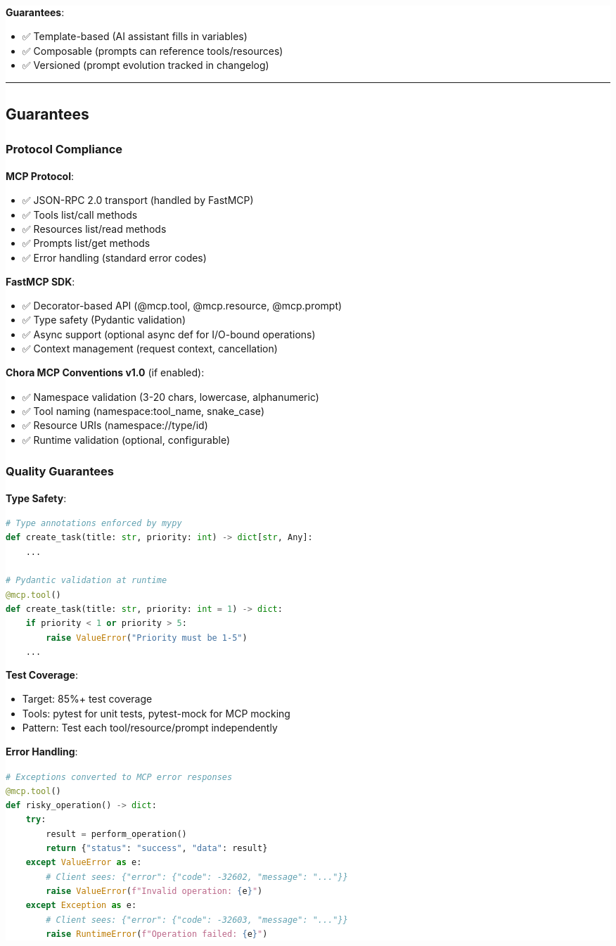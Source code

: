 **Guarantees**:
- ✅ Template-based (AI assistant fills in variables)
- ✅ Composable (prompts can reference tools/resources)
- ✅ Versioned (prompt evolution tracked in changelog)

---

## Guarantees

### Protocol Compliance

**MCP Protocol**:
- ✅ JSON-RPC 2.0 transport (handled by FastMCP)
- ✅ Tools list/call methods
- ✅ Resources list/read methods
- ✅ Prompts list/get methods
- ✅ Error handling (standard error codes)

**FastMCP SDK**:
- ✅ Decorator-based API (@mcp.tool, @mcp.resource, @mcp.prompt)
- ✅ Type safety (Pydantic validation)
- ✅ Async support (optional async def for I/O-bound operations)
- ✅ Context management (request context, cancellation)

**Chora MCP Conventions v1.0** (if enabled):
- ✅ Namespace validation (3-20 chars, lowercase, alphanumeric)
- ✅ Tool naming (namespace:tool_name, snake_case)
- ✅ Resource URIs (namespace://type/id)
- ✅ Runtime validation (optional, configurable)

### Quality Guarantees

**Type Safety**:
```python
# Type annotations enforced by mypy
def create_task(title: str, priority: int) -> dict[str, Any]:
    ...

# Pydantic validation at runtime
@mcp.tool()
def create_task(title: str, priority: int = 1) -> dict:
    if priority < 1 or priority > 5:
        raise ValueError("Priority must be 1-5")
    ...
```

**Test Coverage**:
- Target: 85%+ test coverage
- Tools: pytest for unit tests, pytest-mock for MCP mocking
- Pattern: Test each tool/resource/prompt independently

**Error Handling**:
```python
# Exceptions converted to MCP error responses
@mcp.tool()
def risky_operation() -> dict:
    try:
        result = perform_operation()
        return {"status": "success", "data": result}
    except ValueError as e:
        # Client sees: {"error": {"code": -32602, "message": "..."}}
        raise ValueError(f"Invalid operation: {e}")
    except Exception as e:
        # Client sees: {"error": {"code": -32603, "message": "..."}}
        raise RuntimeError(f"Operation failed: {e}")
```
